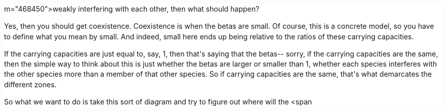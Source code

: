   m="468450">weakly</span> <span m="469490">interfering</span> <span
  m="469910">with</span> <span m="470030">each</span> <span
  m="470150">other,</span> <span m="471390">then</span> <span
  m="471570">what</span> <span m="471710">should</span> <span
  m="471800">happen?</span></p><p><span m="477760">Yes,</span> <span
  m="478000">then you</span> <span m="478130">should</span> <span
  m="478250">get</span> <span m="478390">coexistence.</span> <span
  m="478990">Coexistence</span> <span m="479530">is</span> <span
  m="479650">when</span> <span m="480290">the</span> <span
  m="482200">betas</span> <span m="483020">are</span> <span
  m="483170">small.</span> <span m="484860">Of</span> <span
  m="484900">course,</span> <span m="486050">this</span> <span
  m="486200">is</span> <span m="486350">a</span> <span
  m="486480">concrete</span> <span m="486990">model,</span> <span m="487380">so
  you</span> <span m="487470">have</span> <span m="487550">to</span> <span
  m="487630">define</span> <span m="487930">what you</span> <span
  m="488080">mean</span> <span m="488260">by</span> <span
  m="488370">small.</span> <span m="488720">And</span> <span
  m="489110">indeed,</span> <span m="489360">small</span> <span
  m="489800">here</span> <span m="490020">ends</span> <span m="490200">up</span>
  <span m="490720">being</span> <span m="491450">relative</span> <span
  m="491990">to</span> <span m="492080">the</span> <span
  m="492240">ratios</span> <span m="492750">of</span> <span
  m="492810">these</span> <span m="492970">carrying</span> <span
  m="493200">capacities.</span></p><p><span m="494740">If</span> <span
  m="494850">the</span> <span m="494950">carrying</span> <span
  m="495270">capacities</span> <span m="495790">are</span> <span
  m="495870">just</span> <span m="496810">equal</span> <span
  m="497030">to,</span> <span m="497110">say,</span> <span m="497250">1,</span>
  <span m="498710">then</span> <span m="500000">that's</span> <span
  m="500960">saying</span> <span m="501190">that</span> <span
  m="501310">the</span> <span m="501390">betas--</span> <span
  m="504450">sorry,</span> <span m="504670">if the</span> <span
  m="504740">carrying</span> <span m="504950">capacities</span> <span
  m="505270">are</span> <span m="505310">the</span> <span
  m="505410">same,</span> <span m="507190">then</span> <span
  m="507460">the</span> <span m="507630">simple</span> <span
  m="507930">way</span> <span m="508060">to</span> <span m="508120">think</span>
  <span m="508250">about</span> <span m="508390">this is</span> <span
  m="508560">just</span> <span m="508740">whether</span> <span
  m="508890">the</span> <span m="509000">betas</span> <span
  m="509470">are</span> <span m="509610">larger</span> <span
  m="509940">or</span> <span m="510020">smaller</span> <span
  m="510300">than</span> <span m="510480">1,</span> <span
  m="513179">whether</span> <span m="513419">each</span> <span
  m="513570">species</span> <span m="514010">interferes</span> <span
  m="514390">with</span> <span m="514480">the</span> <span
  m="514580">other</span> <span m="514780">species</span> <span
  m="515799">more</span> <span m="516390">than</span> <span m="516700">a</span>
  <span m="516770">member</span> <span m="517100">of</span> <span
  m="517350">that other</span> <span m="517440">species.</span> <span
  m="520799">So if</span> <span m="521070">carrying</span> <span
  m="521370">capacities</span> <span m="521669">are  the</span> <span
  m="521740">same,</span> <span m="521970">that's</span> <span
  m="522169">what</span> <span m="522429">demarcates</span> <span
  m="523090">the</span> <span m="523179">different</span> <span
  m="525000">zones.</span></p><p><span m="526600">So</span> <span
  m="526710">what</span> <span m="526840">we</span> <span m="526920">want</span>
  <span m="527020">to</span> <span m="527060">do</span> <span
  m="527200">is</span> <span m="528110">take</span> <span m="528710">this sort 
  of</span> <span m="529030">diagram</span> <span m="529440">and  try</span>
  <span m="529570">to</span> <span m="529630">figure</span> <span
  m="529850">out</span> <span m="531100">where</span> <span
  m="531320">will</span> <span m="531440">the</span> <span